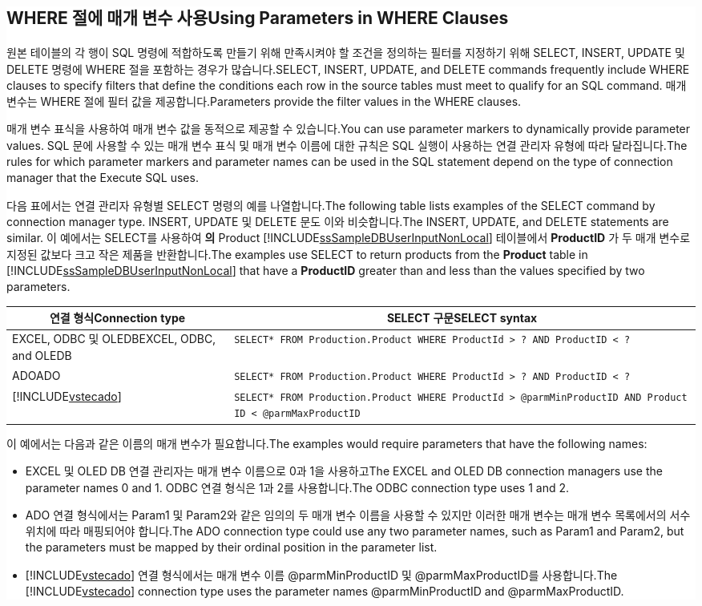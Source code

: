 ##  <a name="using-parameters-in-where-clauses"></a><a name="WHERE_clauses"></a><span data-ttu-id="0941a-204">WHERE 절에 매개 변수 사용</span><span class="sxs-lookup"><span data-stu-id="0941a-204">Using Parameters in WHERE Clauses</span></span>  
 <span data-ttu-id="0941a-205">원본 테이블의 각 행이 SQL 명령에 적합하도록 만들기 위해 만족시켜야 할 조건을 정의하는 필터를 지정하기 위해 SELECT, INSERT, UPDATE 및 DELETE 명령에 WHERE 절을 포함하는 경우가 많습니다.</span><span class="sxs-lookup"><span data-stu-id="0941a-205">SELECT, INSERT, UPDATE, and DELETE commands frequently include WHERE clauses to specify filters that define the conditions each row in the source tables must meet to qualify for an SQL command.</span></span> <span data-ttu-id="0941a-206">매개 변수는 WHERE 절에 필터 값을 제공합니다.</span><span class="sxs-lookup"><span data-stu-id="0941a-206">Parameters provide the filter values in the WHERE clauses.</span></span>  
  
 <span data-ttu-id="0941a-207">매개 변수 표식을 사용하여 매개 변수 값을 동적으로 제공할 수 있습니다.</span><span class="sxs-lookup"><span data-stu-id="0941a-207">You can use parameter markers to dynamically provide parameter values.</span></span> <span data-ttu-id="0941a-208">SQL 문에 사용할 수 있는 매개 변수 표식 및 매개 변수 이름에 대한 규칙은 SQL 실행이 사용하는 연결 관리자 유형에 따라 달라집니다.</span><span class="sxs-lookup"><span data-stu-id="0941a-208">The rules for which parameter markers and parameter names can be used in the SQL statement depend on the type of connection manager that the Execute SQL uses.</span></span>  
  
 <span data-ttu-id="0941a-209">다음 표에서는 연결 관리자 유형별 SELECT 명령의 예를 나열합니다.</span><span class="sxs-lookup"><span data-stu-id="0941a-209">The following table lists examples of the SELECT command by connection manager type.</span></span> <span data-ttu-id="0941a-210">INSERT, UPDATE 및 DELETE 문도 이와 비슷합니다.</span><span class="sxs-lookup"><span data-stu-id="0941a-210">The INSERT, UPDATE, and DELETE statements are similar.</span></span> <span data-ttu-id="0941a-211">이 예에서는 SELECT를 사용하여 **의** Product [!INCLUDE[ssSampleDBUserInputNonLocal](../includes/sssampledbuserinputnonlocal-md.md)] 테이블에서 **ProductID** 가 두 매개 변수로 지정된 값보다 크고 작은 제품을 반환합니다.</span><span class="sxs-lookup"><span data-stu-id="0941a-211">The examples use SELECT to return products from the **Product** table in [!INCLUDE[ssSampleDBUserInputNonLocal](../includes/sssampledbuserinputnonlocal-md.md)] that have a **ProductID** greater than and less than the values specified by two parameters.</span></span>  
  
|<span data-ttu-id="0941a-212">연결 형식</span><span class="sxs-lookup"><span data-stu-id="0941a-212">Connection type</span></span>|<span data-ttu-id="0941a-213">SELECT 구문</span><span class="sxs-lookup"><span data-stu-id="0941a-213">SELECT syntax</span></span>|  
|---------------------|-------------------|  
|<span data-ttu-id="0941a-214">EXCEL, ODBC 및 OLEDB</span><span class="sxs-lookup"><span data-stu-id="0941a-214">EXCEL, ODBC, and OLEDB</span></span>|`SELECT* FROM Production.Product WHERE ProductId > ? AND ProductID < ?`|  
|<span data-ttu-id="0941a-215">ADO</span><span class="sxs-lookup"><span data-stu-id="0941a-215">ADO</span></span>|`SELECT* FROM Production.Product WHERE ProductId > ? AND ProductID < ?`|  
|[!INCLUDE[vstecado](../includes/vstecado-md.md)]|`SELECT* FROM Production.Product WHERE ProductId > @parmMinProductID AND ProductID < @parmMaxProductID`|  
  
 <span data-ttu-id="0941a-216">이 예에서는 다음과 같은 이름의 매개 변수가 필요합니다.</span><span class="sxs-lookup"><span data-stu-id="0941a-216">The examples would require parameters that have the following names:</span></span>  
  
-   <span data-ttu-id="0941a-217">EXCEL 및 OLED DB 연결 관리자는 매개 변수 이름으로 0과 1을 사용하고</span><span class="sxs-lookup"><span data-stu-id="0941a-217">The EXCEL and OLED DB connection managers use the parameter names 0 and 1.</span></span> <span data-ttu-id="0941a-218">ODBC 연결 형식은 1과 2를 사용합니다.</span><span class="sxs-lookup"><span data-stu-id="0941a-218">The ODBC connection type uses 1 and 2.</span></span>  
  
-   <span data-ttu-id="0941a-219">ADO 연결 형식에서는 Param1 및 Param2와 같은 임의의 두 매개 변수 이름을 사용할 수 있지만 이러한 매개 변수는 매개 변수 목록에서의 서수 위치에 따라 매핑되어야 합니다.</span><span class="sxs-lookup"><span data-stu-id="0941a-219">The ADO connection type could use any two parameter names, such as Param1 and Param2, but the parameters must be mapped by their ordinal position in the parameter list.</span></span>  
  
-   <span data-ttu-id="0941a-220">[!INCLUDE[vstecado](../includes/vstecado-md.md)] 연결 형식에서는 매개 변수 이름 \@parmMinProductID 및 \@parmMaxProductID를 사용합니다.</span><span class="sxs-lookup"><span data-stu-id="0941a-220">The [!INCLUDE[vstecado](../includes/vstecado-md.md)] connection type uses the parameter names \@parmMinProductID and \@parmMaxProductID.</span></span>  
  